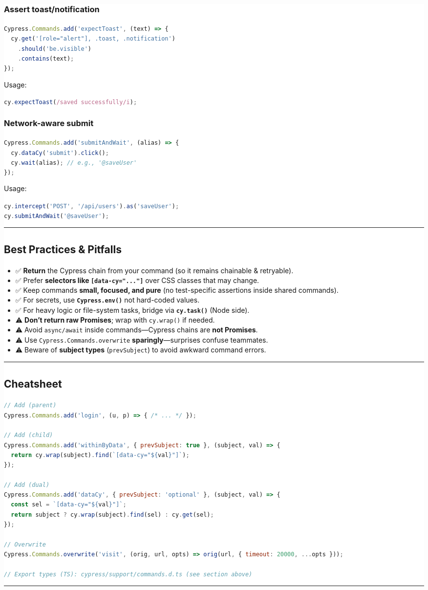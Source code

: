 ### Assert toast/notification
```js
Cypress.Commands.add('expectToast', (text) => {
  cy.get('[role="alert"], .toast, .notification')
    .should('be.visible')
    .contains(text);
});
```
Usage:
```js
cy.expectToast(/saved successfully/i);
```

### Network-aware submit
```js
Cypress.Commands.add('submitAndWait', (alias) => {
  cy.dataCy('submit').click();
  cy.wait(alias); // e.g., '@saveUser'
});
```
Usage:
```js
cy.intercept('POST', '/api/users').as('saveUser');
cy.submitAndWait('@saveUser');
```

---

## Best Practices & Pitfalls
- ✅ **Return** the Cypress chain from your command (so it remains chainable & retryable).
- ✅ Prefer **selectors like `[data-cy="..."]`** over CSS classes that may change.
- ✅ Keep commands **small, focused, and pure** (no test-specific assertions inside shared commands).
- ✅ For secrets, use **`Cypress.env()`** not hard-coded values.
- ✅ For heavy logic or file-system tasks, bridge via **`cy.task()`** (Node side).
- ⚠️ **Don’t return raw Promises**; wrap with `cy.wrap()` if needed.
- ⚠️ Avoid `async/await` inside commands—Cypress chains are **not Promises**.
- ⚠️ Use `Cypress.Commands.overwrite` **sparingly**—surprises confuse teammates.
- ⚠️ Beware of **subject types** (`prevSubject`) to avoid awkward command errors.

---

## Cheatsheet
```js
// Add (parent)
Cypress.Commands.add('login', (u, p) => { /* ... */ });

// Add (child)
Cypress.Commands.add('withinByData', { prevSubject: true }, (subject, val) => {
  return cy.wrap(subject).find(`[data-cy="${val}"]`);
});

// Add (dual)
Cypress.Commands.add('dataCy', { prevSubject: 'optional' }, (subject, val) => {
  const sel = `[data-cy="${val}"]`;
  return subject ? cy.wrap(subject).find(sel) : cy.get(sel);
});

// Overwrite
Cypress.Commands.overwrite('visit', (orig, url, opts) => orig(url, { timeout: 20000, ...opts }));

// Export types (TS): cypress/support/commands.d.ts (see section above)
```

---
